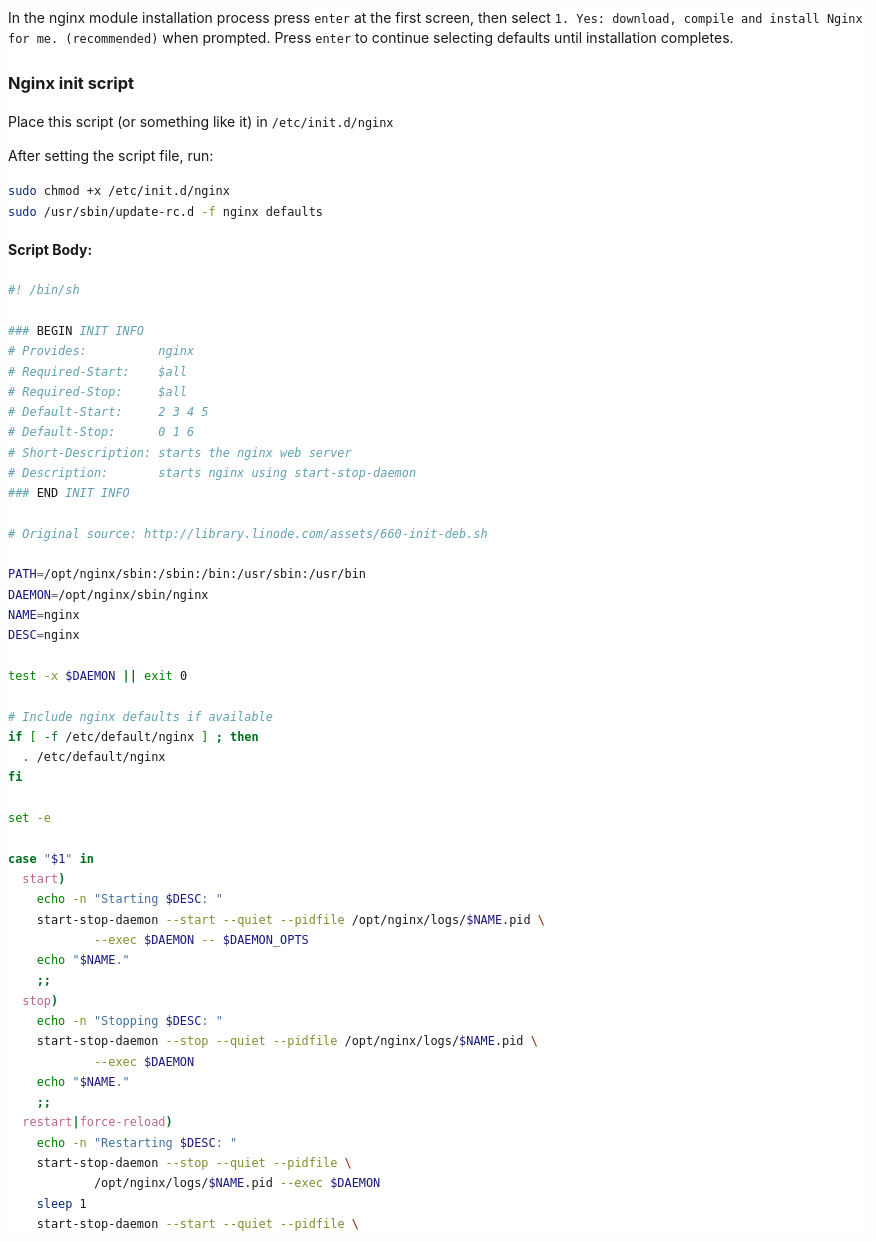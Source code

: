 In the nginx module installation process press `enter` at the first screen,
then select `1. Yes: download, compile and install Nginx for me. (recommended)`
when prompted. Press `enter` to continue selecting defaults until installation
completes.

### Nginx init script

Place this script (or something like it) in `/etc/init.d/nginx`

After setting the script file, run: 

```bash
sudo chmod +x /etc/init.d/nginx
sudo /usr/sbin/update-rc.d -f nginx defaults
```

#### Script Body: 

```bash
#! /bin/sh

### BEGIN INIT INFO
# Provides:          nginx
# Required-Start:    $all
# Required-Stop:     $all
# Default-Start:     2 3 4 5
# Default-Stop:      0 1 6
# Short-Description: starts the nginx web server
# Description:       starts nginx using start-stop-daemon
### END INIT INFO

# Original source: http://library.linode.com/assets/660-init-deb.sh

PATH=/opt/nginx/sbin:/sbin:/bin:/usr/sbin:/usr/bin
DAEMON=/opt/nginx/sbin/nginx
NAME=nginx
DESC=nginx

test -x $DAEMON || exit 0

# Include nginx defaults if available
if [ -f /etc/default/nginx ] ; then
  . /etc/default/nginx
fi

set -e

case "$1" in
  start)
    echo -n "Starting $DESC: "
    start-stop-daemon --start --quiet --pidfile /opt/nginx/logs/$NAME.pid \
            --exec $DAEMON -- $DAEMON_OPTS
    echo "$NAME."
    ;;
  stop)
    echo -n "Stopping $DESC: "
    start-stop-daemon --stop --quiet --pidfile /opt/nginx/logs/$NAME.pid \
            --exec $DAEMON
    echo "$NAME."
    ;;
  restart|force-reload)
    echo -n "Restarting $DESC: "
    start-stop-daemon --stop --quiet --pidfile \
            /opt/nginx/logs/$NAME.pid --exec $DAEMON
    sleep 1
    start-stop-daemon --start --quiet --pidfile \
```